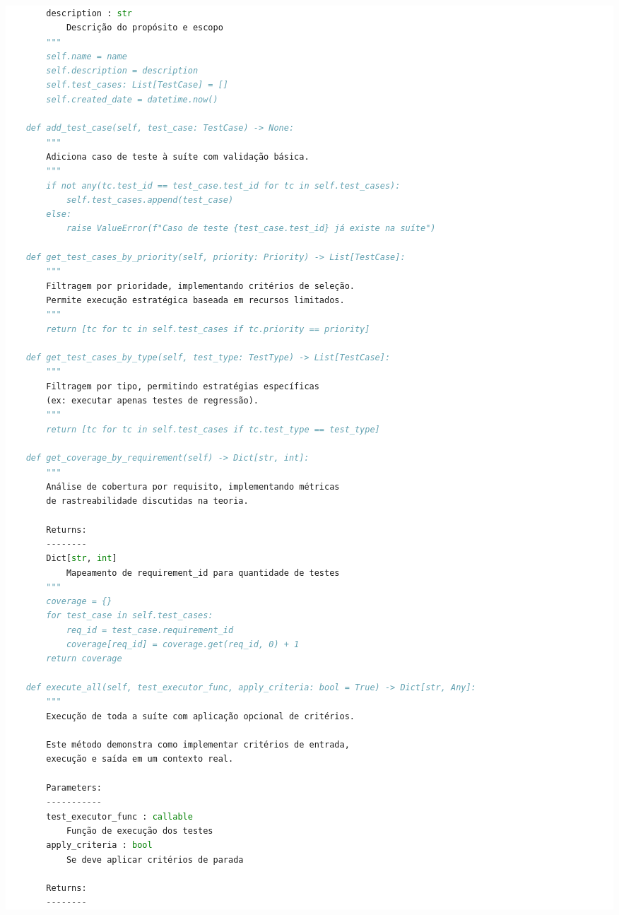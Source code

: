 ```python
        description : str
            Descrição do propósito e escopo
        """
        self.name = name
        self.description = description
        self.test_cases: List[TestCase] = []
        self.created_date = datetime.now()
    
    def add_test_case(self, test_case: TestCase) -> None:
        """
        Adiciona caso de teste à suíte com validação básica.
        """
        if not any(tc.test_id == test_case.test_id for tc in self.test_cases):
            self.test_cases.append(test_case)
        else:
            raise ValueError(f"Caso de teste {test_case.test_id} já existe na suíte")
    
    def get_test_cases_by_priority(self, priority: Priority) -> List[TestCase]:
        """
        Filtragem por prioridade, implementando critérios de seleção.
        Permite execução estratégica baseada em recursos limitados.
        """
        return [tc for tc in self.test_cases if tc.priority == priority]
    
    def get_test_cases_by_type(self, test_type: TestType) -> List[TestCase]:
        """
        Filtragem por tipo, permitindo estratégias específicas
        (ex: executar apenas testes de regressão).
        """
        return [tc for tc in self.test_cases if tc.test_type == test_type]
    
    def get_coverage_by_requirement(self) -> Dict[str, int]:
        """
        Análise de cobertura por requisito, implementando métricas
        de rastreabilidade discutidas na teoria.
        
        Returns:
        --------
        Dict[str, int]
            Mapeamento de requirement_id para quantidade de testes
        """
        coverage = {}
        for test_case in self.test_cases:
            req_id = test_case.requirement_id
            coverage[req_id] = coverage.get(req_id, 0) + 1
        return coverage
    
    def execute_all(self, test_executor_func, apply_criteria: bool = True) -> Dict[str, Any]:
        """
        Execução de toda a suíte com aplicação opcional de critérios.
        
        Este método demonstra como implementar critérios de entrada,
        execução e saída em um contexto real.
        
        Parameters:
        -----------
        test_executor_func : callable
            Função de execução dos testes
        apply_criteria : bool
            Se deve aplicar critérios de parada
            
        Returns:
        --------
```